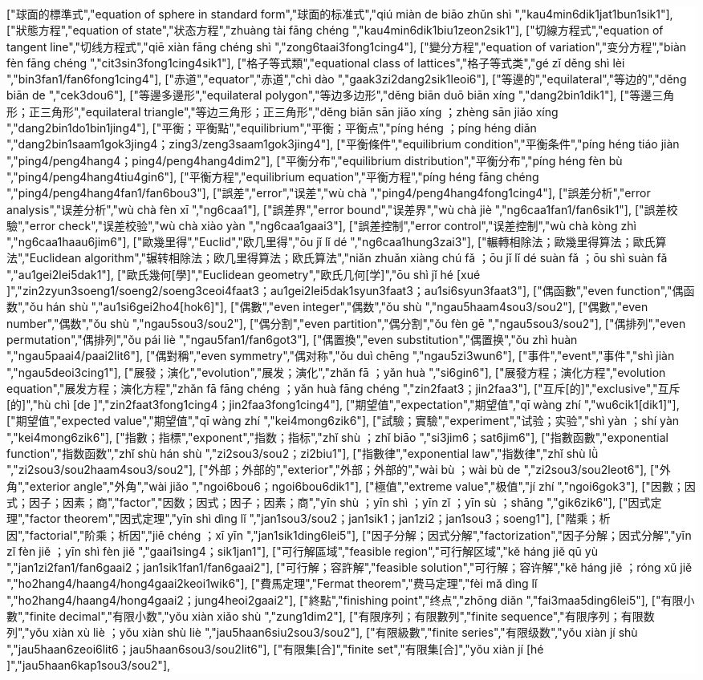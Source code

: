 ["球面的標準式","equation of sphere in standard form","球面的标准式","qiú miàn de biāo zhǔn shì ","kau4min6dik1jat1bun1sik1"],
["狀態方程","equation of state","状态方程","zhuàng tài fāng chéng ","kau4min6dik1biu1zeon2sik1"],
["切線方程式","equation of tangent line","切线方程式","qiē xiàn fāng chéng shì ","zong6taai3fong1cing4"],
["變分方程","equation of variation","变分方程","biàn fèn fāng chéng ","cit3sin3fong1cing4sik1"],
["格子等式類","equational class of lattices","格子等式类","gé zǐ děng shì lèi ","bin3fan1/fan6fong1cing4"],
["赤道","equator","赤道","chì dào ","gaak3zi2dang2sik1leoi6"],
["等邊的","equilateral","等边的","děng biān de ","cek3dou6"],
["等邊多邊形","equilateral polygon","等边多边形","děng biān duō biān xíng ","dang2bin1dik1"],
["等邊三角形；正三角形","equilateral triangle","等边三角形；正三角形","děng biān sān jiǎo xíng ；zhèng sān jiǎo xíng ","dang2bin1do1bin1jing4"],
["平衡；平衡點","equilibrium","平衡；平衡点","píng héng ；píng héng diǎn ","dang2bin1saam1gok3jing4；zing3/zeng3saam1gok3jing4"],
["平衡條件","equilibrium condition","平衡条件","píng héng tiáo jiàn ","ping4/peng4hang4；ping4/peng4hang4dim2"],
["平衡分布","equilibrium distribution","平衡分布","píng héng fèn bù ","ping4/peng4hang4tiu4gin6"],
["平衡方程","equilibrium equation","平衡方程","píng héng fāng chéng ","ping4/peng4hang4fan1/fan6bou3"],
["誤差","error","误差","wù chà ","ping4/peng4hang4fong1cing4"],
["誤差分析","error analysis","误差分析","wù chà fèn xī ","ng6caa1"],
["誤差界","error bound","误差界","wù chà jiè ","ng6caa1fan1/fan6sik1"],
["誤差校驗","error check","误差校验","wù chà xiào yàn ","ng6caa1gaai3"],
["誤差控制","error control","误差控制","wù chà kòng zhì ","ng6caa1haau6jim6"],
["歐幾里得","Euclid","欧几里得","ōu jǐ lǐ dé ","ng6caa1hung3zai3"],
["輾轉相除法；歐幾里得算法；歐氏算法","Euclidean algorithm","辗转相除法；欧几里得算法；欧氏算法","niǎn zhuǎn xiàng chú fǎ ；ōu jǐ lǐ dé suàn fǎ ；ōu shì suàn fǎ ","au1gei2lei5dak1"],
["歐氏幾何[學]","Euclidean geometry","欧氏几何[学]","ōu shì jǐ hé [xué ]","zin2zyun3soeng1/soeng2/soeng3ceoi4faat3；au1gei2lei5dak1syun3faat3；au1si6syun3faat3"],
["偶函數","even function","偶函数","ǒu hán shù ","au1si6gei2ho4[hok6]"],
["偶數","even integer","偶数","ǒu shù ","ngau5haam4sou3/sou2"],
["偶數","even number","偶数","ǒu shù ","ngau5sou3/sou2"],
["偶分割","even partition","偶分割","ǒu fèn gē ","ngau5sou3/sou2"],
["偶排列","even permutation","偶排列","ǒu pái liè ","ngau5fan1/fan6got3"],
["偶置換","even substitution","偶置换","ǒu zhì huàn ","ngau5paai4/paai2lit6"],
["偶對稱","even symmetry","偶对称","ǒu duì chēng ","ngau5zi3wun6"],
["事件","event","事件","shì jiàn ","ngau5deoi3cing1"],
["展發；演化","evolution","展发；演化","zhǎn fā ；yǎn huà ","si6gin6"],
["展發方程；演化方程","evolution equation","展发方程；演化方程","zhǎn fā fāng chéng ；yǎn huà fāng chéng ","zin2faat3；jin2faa3"],
["互斥[的]","exclusive","互斥[的]","hù chì [de ]","zin2faat3fong1cing4；jin2faa3fong1cing4"],
["期望值","expectation","期望值","qī wàng zhí ","wu6cik1[dik1]"],
["期望值","expected value","期望值","qī wàng zhí ","kei4mong6zik6"],
["試驗；實驗","experiment","试验；实验","shì yàn ；shí yàn ","kei4mong6zik6"],
["指數；指標","exponent","指数；指标","zhǐ shù ；zhǐ biāo ","si3jim6；sat6jim6"],
["指數函數","exponential function","指数函数","zhǐ shù hán shù ","zi2sou3/sou2；zi2biu1"],
["指數律","exponential law","指数律","zhǐ shù lǜ ","zi2sou3/sou2haam4sou3/sou2"],
["外部；外部的","exterior","外部；外部的","wài bù ；wài bù de ","zi2sou3/sou2leot6"],
["外角","exterior angle","外角","wài jiǎo ","ngoi6bou6；ngoi6bou6dik1"],
["極值","extreme value","极值","jí zhí ","ngoi6gok3"],
["因數；因式；因子；因素；商","factor","因数；因式；因子；因素；商","yīn shù ；yīn shì ；yīn zǐ ；yīn sù ；shāng ","gik6zik6"],
["因式定理","factor theorem","因式定理","yīn shì dìng lǐ ","jan1sou3/sou2；jan1sik1；jan1zi2；jan1sou3；soeng1"],
["階乘；析因","factorial","阶乘；析因","jiē chéng ；xī yīn ","jan1sik1ding6lei5"],
["因子分解；因式分解","factorization","因子分解；因式分解","yīn zǐ fèn jiě ；yīn shì fèn jiě ","gaai1sing4；sik1jan1"],
["可行解區域","feasible region","可行解区域","kě háng jiě qū yù ","jan1zi2fan1/fan6gaai2；jan1sik1fan1/fan6gaai2"],
["可行解；容許解","feasible solution","可行解；容许解","kě háng jiě ；róng xǔ jiě ","ho2hang4/haang4/hong4gaai2keoi1wik6"],
["費馬定理","Fermat theorem","费马定理","fèi mǎ dìng lǐ ","ho2hang4/haang4/hong4gaai2；jung4heoi2gaai2"],
["終點","finishing point","终点","zhōng diǎn ","fai3maa5ding6lei5"],
["有限小數","finite decimal","有限小数","yǒu xiàn xiǎo shù ","zung1dim2"],
["有限序列；有限數列","finite sequence","有限序列；有​​限数列","yǒu xiàn xù liè ；yǒu xiàn shù liè ","jau5haan6siu2sou3/sou2"],
["有限級數","finite series","有限级数","yǒu xiàn jí shù ","jau5haan6zeoi6lit6；jau5haan6sou3/sou2lit6"],
["有限集[合]","finite set","有限集[合]","yǒu xiàn jí [hé ]","jau5haan6kap1sou3/sou2"],